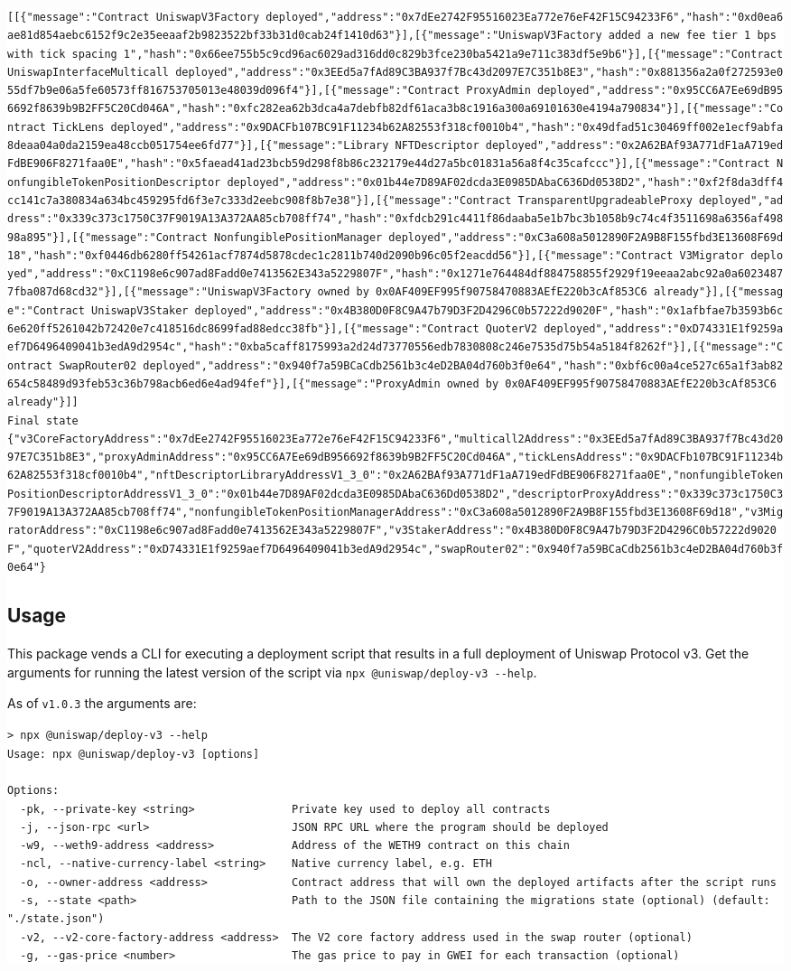```
[[{"message":"Contract UniswapV3Factory deployed","address":"0x7dEe2742F95516023Ea772e76eF42F15C94233F6","hash":"0xd0ea6ae81d854aebc6152f9c2e35eeaaf2b9823522bf33b31d0cab24f1410d63"}],[{"message":"UniswapV3Factory added a new fee tier 1 bps with tick spacing 1","hash":"0x66ee755b5c9cd96ac6029ad316dd0c829b3fce230ba5421a9e711c383df5e9b6"}],[{"message":"Contract UniswapInterfaceMulticall deployed","address":"0x3EEd5a7fAd89C3BA937f7Bc43d2097E7C351b8E3","hash":"0x881356a2a0f272593e055df7b9e06a5fe60573ff816753705013e48039d096f4"}],[{"message":"Contract ProxyAdmin deployed","address":"0x95CC6A7Ee69dB956692f8639b9B2FF5C20Cd046A","hash":"0xfc282ea62b3dca4a7debfb82df61aca3b8c1916a300a69101630e4194a790834"}],[{"message":"Contract TickLens deployed","address":"0x9DACFb107BC91F11234b62A82553f318cf0010b4","hash":"0x49dfad51c30469ff002e1ecf9abfa8deaa04a0da2159ea48ccb051754ee6fd77"}],[{"message":"Library NFTDescriptor deployed","address":"0x2A62BAf93A771dF1aA719edFdBE906F8271faa0E","hash":"0x5faead41ad23bcb59d298f8b86c232179e44d27a5bc01831a56a8f4c35cafccc"}],[{"message":"Contract NonfungibleTokenPositionDescriptor deployed","address":"0x01b44e7D89AF02dcda3E0985DAbaC636Dd0538D2","hash":"0xf2f8da3dff4cc141c7a380834a634bc459295fd6f3e7c333d2eebc908f8b7e38"}],[{"message":"Contract TransparentUpgradeableProxy deployed","address":"0x339c373c1750C37F9019A13A372AA85cb708ff74","hash":"0xfdcb291c4411f86daaba5e1b7bc3b1058b9c74c4f3511698a6356af49898a895"}],[{"message":"Contract NonfungiblePositionManager deployed","address":"0xC3a608a5012890F2A9B8F155fbd3E13608F69d18","hash":"0xf0446db6280ff54261acf7874d5878cdec1c2811b740d2090b96c05f2eacdd56"}],[{"message":"Contract V3Migrator deployed","address":"0xC1198e6c907ad8Fadd0e7413562E343a5229807F","hash":"0x1271e764484df884758855f2929f19eeaa2abc92a0a60234877fba087d68cd32"}],[{"message":"UniswapV3Factory owned by 0x0AF409EF995f90758470883AEfE220b3cAf853C6 already"}],[{"message":"Contract UniswapV3Staker deployed","address":"0x4B380D0F8C9A47b79D3F2D4296C0b57222d9020F","hash":"0x1afbfae7b3593b6c6e620ff5261042b72420e7c418516dc8699fad88edcc38fb"}],[{"message":"Contract QuoterV2 deployed","address":"0xD74331E1f9259aef7D6496409041b3edA9d2954c","hash":"0xba5caff8175993a2d24d73770556edb7830808c246e7535d75b54a5184f8262f"}],[{"message":"Contract SwapRouter02 deployed","address":"0x940f7a59BCaCdb2561b3c4eD2BA04d760b3f0e64","hash":"0xbf6c00a4ce527c65a1f3ab82654c58489d93feb53c36b798acb6ed6e4ad94fef"}],[{"message":"ProxyAdmin owned by 0x0AF409EF995f90758470883AEfE220b3cAf853C6 already"}]]
Final state
{"v3CoreFactoryAddress":"0x7dEe2742F95516023Ea772e76eF42F15C94233F6","multicall2Address":"0x3EEd5a7fAd89C3BA937f7Bc43d2097E7C351b8E3","proxyAdminAddress":"0x95CC6A7Ee69dB956692f8639b9B2FF5C20Cd046A","tickLensAddress":"0x9DACFb107BC91F11234b62A82553f318cf0010b4","nftDescriptorLibraryAddressV1_3_0":"0x2A62BAf93A771dF1aA719edFdBE906F8271faa0E","nonfungibleTokenPositionDescriptorAddressV1_3_0":"0x01b44e7D89AF02dcda3E0985DAbaC636Dd0538D2","descriptorProxyAddress":"0x339c373c1750C37F9019A13A372AA85cb708ff74","nonfungibleTokenPositionManagerAddress":"0xC3a608a5012890F2A9B8F155fbd3E13608F69d18","v3MigratorAddress":"0xC1198e6c907ad8Fadd0e7413562E343a5229807F","v3StakerAddress":"0x4B380D0F8C9A47b79D3F2D4296C0b57222d9020F","quoterV2Address":"0xD74331E1f9259aef7D6496409041b3edA9d2954c","swapRouter02":"0x940f7a59BCaCdb2561b3c4eD2BA04d760b3f0e64"}
```

## Usage

This package vends a CLI for executing a deployment script that results in a full deployment of Uniswap Protocol v3.
Get the arguments for running the latest version of the script via `npx @uniswap/deploy-v3 --help`.

As of `v1.0.3` the arguments are:

```text
> npx @uniswap/deploy-v3 --help
Usage: npx @uniswap/deploy-v3 [options]

Options:
  -pk, --private-key <string>               Private key used to deploy all contracts
  -j, --json-rpc <url>                      JSON RPC URL where the program should be deployed
  -w9, --weth9-address <address>            Address of the WETH9 contract on this chain
  -ncl, --native-currency-label <string>    Native currency label, e.g. ETH
  -o, --owner-address <address>             Contract address that will own the deployed artifacts after the script runs
  -s, --state <path>                        Path to the JSON file containing the migrations state (optional) (default: "./state.json")
  -v2, --v2-core-factory-address <address>  The V2 core factory address used in the swap router (optional)
  -g, --gas-price <number>                  The gas price to pay in GWEI for each transaction (optional)
```